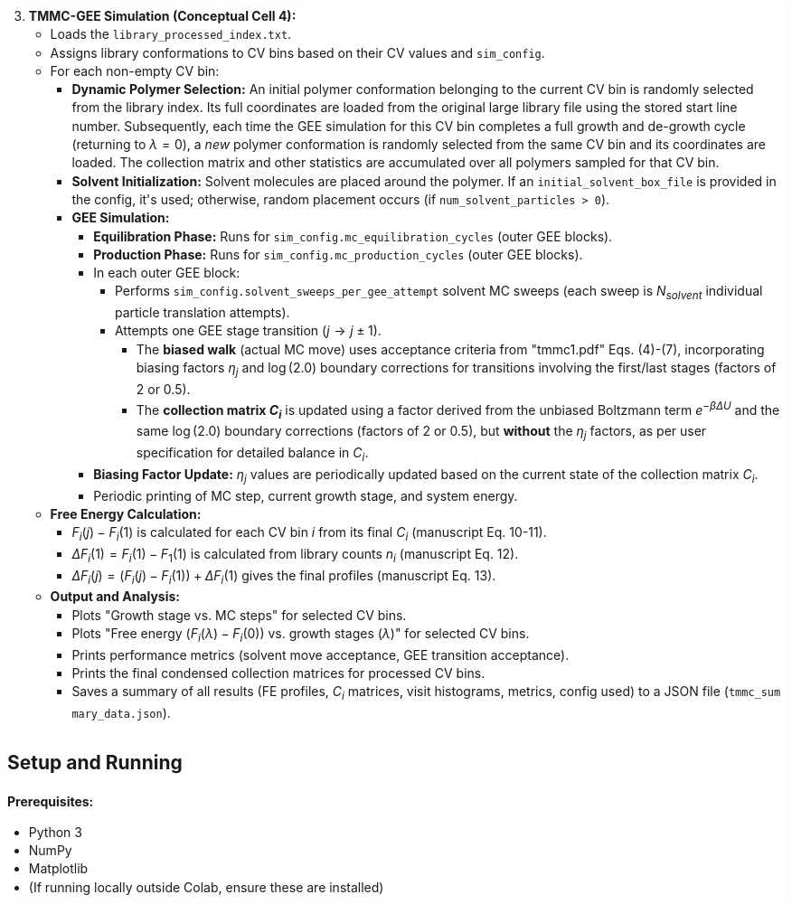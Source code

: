 3.  **TMMC-GEE Simulation (Conceptual Cell 4):**
    * Loads the `library_processed_index.txt`.
    * Assigns library conformations to CV bins based on their CV values and `sim_config`.
    * For each non-empty CV bin:
        * **Dynamic Polymer Selection:** An initial polymer conformation belonging to the
            current CV bin is randomly selected from the library index. Its full coordinates
            are loaded from the original large library file using the stored start line number.
            Subsequently, each time the GEE simulation for this CV bin completes a full
            growth and de-growth cycle (returning to $\lambda=0$), a *new* polymer conformation
            is randomly selected from the same CV bin and its coordinates are loaded.
            The collection matrix and other statistics are accumulated over all polymers sampled
            for that CV bin.
        * **Solvent Initialization:** Solvent molecules are placed around the polymer. If an
            `initial_solvent_box_file` is provided in the config, it's used; otherwise,
            random placement occurs (if `num_solvent_particles > 0`).
        * **GEE Simulation:**
            * **Equilibration Phase:** Runs for `sim_config.mc_equilibration_cycles` (outer GEE blocks).
            * **Production Phase:** Runs for `sim_config.mc_production_cycles` (outer GEE blocks).
            * In each outer GEE block:
                * Performs `sim_config.solvent_sweeps_per_gee_attempt` solvent MC sweeps
                    (each sweep is $N_{solvent}$ individual particle translation attempts).
                * Attempts one GEE stage transition ($j \to j \pm 1$).
                    * The **biased walk** (actual MC move) uses acceptance criteria from
                        "tmmc1.pdf" Eqs. (4)-(7), incorporating biasing factors $\eta_j$ and
                        $\log(2.0)$ boundary corrections for transitions involving the
                        first/last stages (factors of 2 or 0.5).
                    * The **collection matrix $C_i$** is updated using a factor derived from
                        the unbiased Boltzmann term $e^{-\beta \Delta U}$ and the same
                        $\log(2.0)$ boundary corrections (factors of 2 or 0.5), but **without**
                        the $\eta_j$ factors, as per user specification for detailed balance in $C_i$.
            * **Biasing Factor Update:** $\eta_j$ values are periodically updated based on the
                current state of the collection matrix $C_i$.
            * Periodic printing of MC step, current growth stage, and system energy.
    * **Free Energy Calculation:**
        * $F_i(j) - F_i(1)$ is calculated for each CV bin $i$ from its final $C_i$ (manuscript Eq. 10-11).
        * $\Delta F_i(1) = F_i(1) - F_1(1)$ is calculated from library counts $n_i$ (manuscript Eq. 12).
        * $\Delta F_i(j) = (F_i(j) - F_i(1)) + \Delta F_i(1)$ gives the final profiles (manuscript Eq. 13).
    * **Output and Analysis:**
        * Plots "Growth stage vs. MC steps" for selected CV bins.
        * Plots "Free energy ($F_i(\lambda) - F_i(0)$) vs. growth stages ($\lambda$)" for selected CV bins.
        * Prints performance metrics (solvent move acceptance, GEE transition acceptance).
        * Prints the final condensed collection matrices for processed CV bins.
        * Saves a summary of all results (FE profiles, $C_i$ matrices, visit histograms,
            metrics, config used) to a JSON file (`tmmc_summary_data.json`).

## Setup and Running

**Prerequisites:**
* Python 3
* NumPy
* Matplotlib
* (If running locally outside Colab, ensure these are installed)
